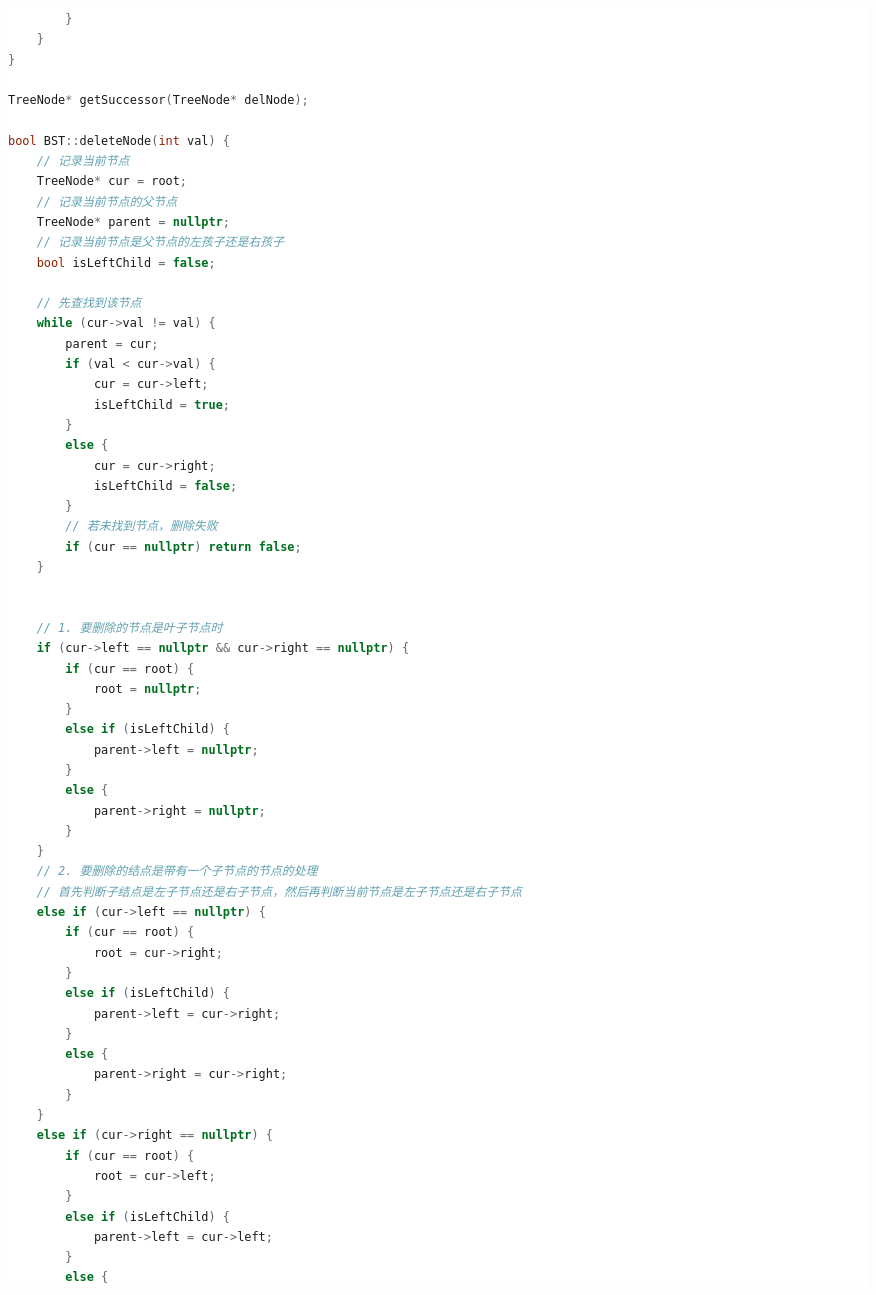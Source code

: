 ```c++
        }
    }
}

TreeNode* getSuccessor(TreeNode* delNode);

bool BST::deleteNode(int val) {
    // 记录当前节点
    TreeNode* cur = root;
    // 记录当前节点的父节点
    TreeNode* parent = nullptr;
    // 记录当前节点是父节点的左孩子还是右孩子
    bool isLeftChild = false;

    // 先查找到该节点
    while (cur->val != val) {
        parent = cur;
        if (val < cur->val) {
            cur = cur->left;
            isLeftChild = true;
        }
        else {
            cur = cur->right;
            isLeftChild = false;
        }
        // 若未找到节点，删除失败
        if (cur == nullptr) return false;
    }


    // 1. 要删除的节点是叶子节点时
    if (cur->left == nullptr && cur->right == nullptr) {
        if (cur == root) {
            root = nullptr;
        }
        else if (isLeftChild) {
            parent->left = nullptr;
        }
        else {
            parent->right = nullptr;
        }
    }
    // 2. 要删除的结点是带有一个子节点的节点的处理
    // 首先判断子结点是左子节点还是右子节点，然后再判断当前节点是左子节点还是右子节点
    else if (cur->left == nullptr) {
        if (cur == root) {
            root = cur->right;
        }
        else if (isLeftChild) {
            parent->left = cur->right;
        }
        else {
            parent->right = cur->right;
        }
    }
    else if (cur->right == nullptr) {
        if (cur == root) {
            root = cur->left;
        }
        else if (isLeftChild) {
            parent->left = cur->left;
        }
        else {
```